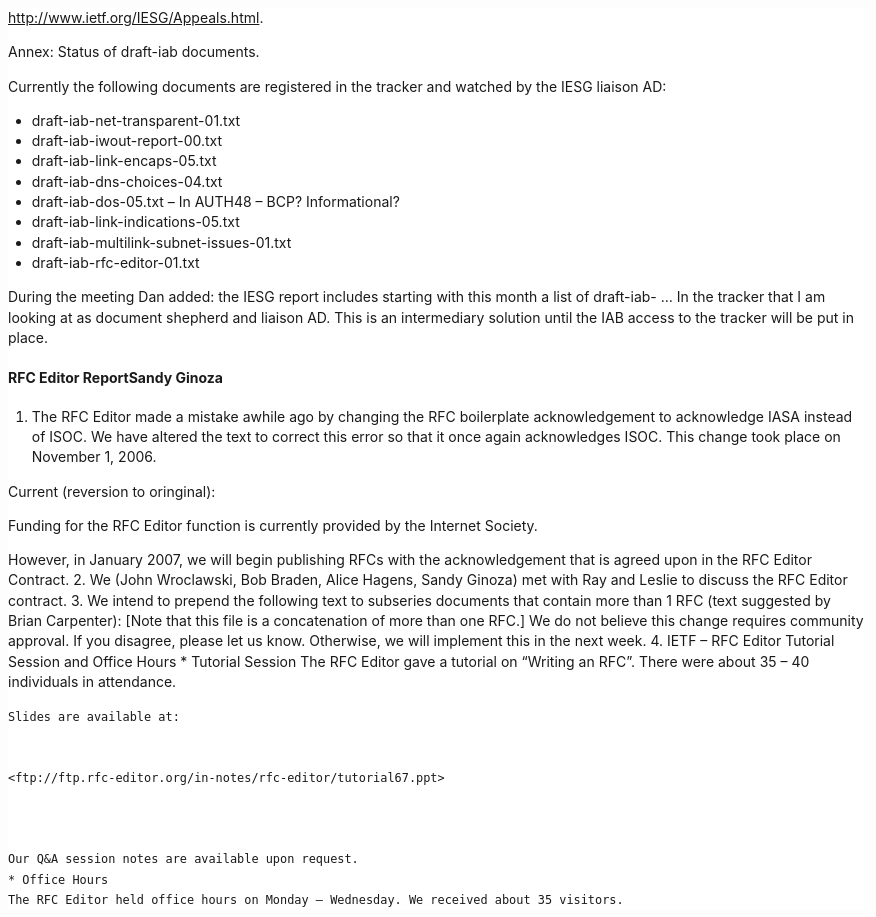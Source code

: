 <http://www.ietf.org/IESG/Appeals.html>.


Annex: Status of draft-iab documents. 


Currently the following documents are registered in the tracker and watched by the IESG liaison AD:


* draft-iab-net-transparent-01.txt
* draft-iab-iwout-report-00.txt
* draft-iab-link-encaps-05.txt
* draft-iab-dns-choices-04.txt
* draft-iab-dos-05.txt – In AUTH48 – BCP? Informational?
* draft-iab-link-indications-05.txt
* draft-iab-multilink-subnet-issues-01.txt
* draft-iab-rfc-editor-01.txt


During the meeting Dan added: the IESG report includes starting with this month a list of draft-iab- … In the tracker that I am looking at as document shepherd and liaison AD. This is an intermediary solution until the IAB access to the tracker will be put in place.


#### RFC Editor ReportSandy Ginoza


1. The RFC Editor made a mistake awhile ago by changing the RFC boilerplate acknowledgement to acknowledge IASA instead of ISOC. We have altered the text to correct this error so that it once again acknowledges ISOC.
This change took place on November 1, 2006.


Current (reversion to oringinal):


Funding for the RFC Editor function is currently provided by the Internet Society.


However, in January 2007, we will begin publishing RFCs with the acknowledgement that is agreed upon in the RFC Editor Contract.
2. We (John Wroclawski, Bob Braden, Alice Hagens, Sandy Ginoza) met with Ray and Leslie to discuss the RFC Editor contract.
3. We intend to prepend the following text to subseries documents that contain more than 1 RFC (text suggested by Brian Carpenter): [Note that this file is a concatenation of more than one RFC.]
We do not believe this change requires community approval. If you disagree, please let us know. Otherwise, we will implement this in the next week.
4. IETF – RFC Editor Tutorial Session and Office Hours
	* Tutorial Session
	The RFC Editor gave a tutorial on “Writing an RFC”. There were about 35 – 40 individuals in attendance. 
	
	
	Slides are available at:
	
	
	<ftp://ftp.rfc-editor.org/in-notes/rfc-editor/tutorial67.ppt>
	
	
	
	Our Q&A session notes are available upon request.
	* Office Hours
	The RFC Editor held office hours on Monday – Wednesday. We received about 35 visitors. 
	